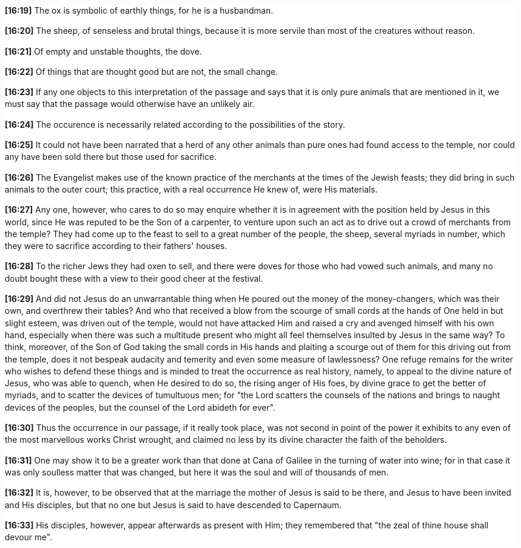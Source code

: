 **[16:19]** The ox is symbolic of earthly things, for he is a husbandman.

**[16:20]** The sheep, of senseless and brutal things, because it is more servile than most of the creatures without reason.

**[16:21]** Of empty and unstable thoughts, the dove.

**[16:22]** Of things that are thought good but are not, the small change.

**[16:23]** If any one objects to this interpretation of the passage and says that it is only pure animals that are mentioned in it, we must say that the passage would otherwise have an unlikely air.

**[16:24]** The occurence is necessarily related according to the possibilities of the story.

**[16:25]** It could not have been narrated that a herd of any other animals than pure ones had found access to the temple, nor could any have been sold there but those used for sacrifice.

**[16:26]** The Evangelist makes use of the known practice of the merchants at the times of the Jewish feasts; they did bring in such animals to the outer court; this practice, with a real occurrence He knew of, were His materials.

**[16:27]** Any one, however, who cares to do so may enquire whether it is in agreement with the position held by Jesus in this world, since He was reputed to be the Son of a carpenter, to venture upon such an act as to drive out a crowd of merchants from the temple? They had come up to the feast to sell to a great number of the people, the sheep, several myriads in number, which they were to sacrifice according to their fathers' houses.

**[16:28]** To the richer Jews they had oxen to sell, and there were doves for those who had vowed such animals, and many no doubt bought these with a view to their good cheer at the festival.

**[16:29]** And did not Jesus do an unwarrantable thing when He poured out the money of the money-changers, which was their own, and overthrew their tables? And who that received a blow from the scourge of small cords at the hands of One held in but slight esteem, was driven out of the temple, would not have attacked Him and raised a cry and avenged himself with his own hand, especially when there was such a multitude present who might all feel themselves insulted by Jesus in the same way? To think, moreover, of the Son of God taking the small cords in His hands and plaiting a scourge out of them for this driving out from the temple, does it not bespeak audacity and temerity and even some measure of lawlessness? One refuge remains for the writer who wishes to defend these things and is minded to treat the occurrence as real history, namely, to appeal to the divine nature of Jesus, who was able to quench, when He desired to do so, the rising anger of His foes, by divine grace to get the better of myriads, and to scatter the devices of tumultuous men; for "the Lord scatters the counsels of the nations and brings to naught devices of the peoples, but the counsel of the Lord abideth for ever".

**[16:30]** Thus the occurrence in our passage, if it really took place, was not second in point of the power it exhibits to any even of the most marvellous works Christ wrought, and claimed no less by its divine character the faith of the beholders.

**[16:31]** One may show it to be a greater work than that done at Cana of Galilee in the turning of water into wine; for in that case it was only soulless matter that was changed, but here it was the soul and will of thousands of men.

**[16:32]** It is, however, to be observed that at the marriage the mother of Jesus is said to be there, and Jesus to have been invited and His disciples, but that no one but Jesus is said to have descended to Capernaum.

**[16:33]** His disciples, however, appear afterwards as present with Him; they remembered that "the zeal of thine house shall devour me".

